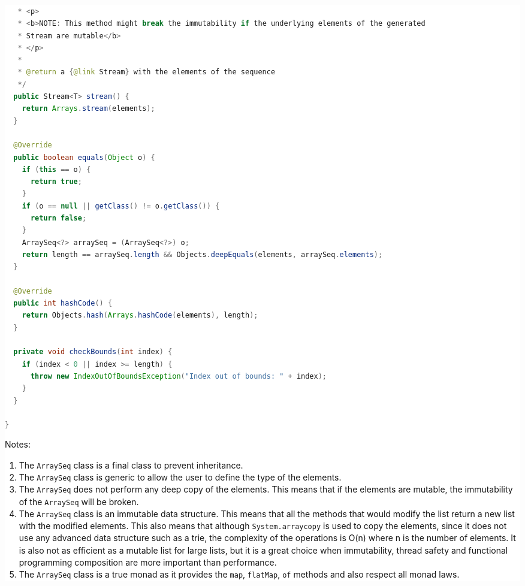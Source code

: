 ```java
   * <p>
   * <b>NOTE: This method might break the immutability if the underlying elements of the generated
   * Stream are mutable</b>
   * </p>
   *
   * @return a {@link Stream} with the elements of the sequence
   */
  public Stream<T> stream() {
    return Arrays.stream(elements);
  }

  @Override
  public boolean equals(Object o) {
    if (this == o) {
      return true;
    }
    if (o == null || getClass() != o.getClass()) {
      return false;
    }
    ArraySeq<?> arraySeq = (ArraySeq<?>) o;
    return length == arraySeq.length && Objects.deepEquals(elements, arraySeq.elements);
  }

  @Override
  public int hashCode() {
    return Objects.hash(Arrays.hashCode(elements), length);
  }

  private void checkBounds(int index) {
    if (index < 0 || index >= length) {
      throw new IndexOutOfBoundsException("Index out of bounds: " + index);
    }
  }

}
```

Notes:

1. The `ArraySeq` class is a final class to prevent inheritance.
2. The `ArraySeq` class is generic to allow the user to define the type of the elements.
3. The `ArraySeq` does not perform any deep copy of the elements. This means that if the elements are mutable, the
   immutability of the `ArraySeq` will be broken.
4. The `ArraySeq` class is an immutable data structure. This means that all the methods that would modify the list
   return a new list with the modified elements. This also means that although `System.arraycopy` is used to copy the
   elements, since it does not use any advanced data structure such as a trie, the complexity of the operations is
   O(n) where n is the number of elements. It is also not as efficient as a mutable list for large lists, but it is a
   great choice when immutability, thread safety and functional programming composition are more important than
   performance.
5. The `ArraySeq` class is a true monad as it provides the `map`, `flatMap`, `of` methods and also respect all monad
   laws.
